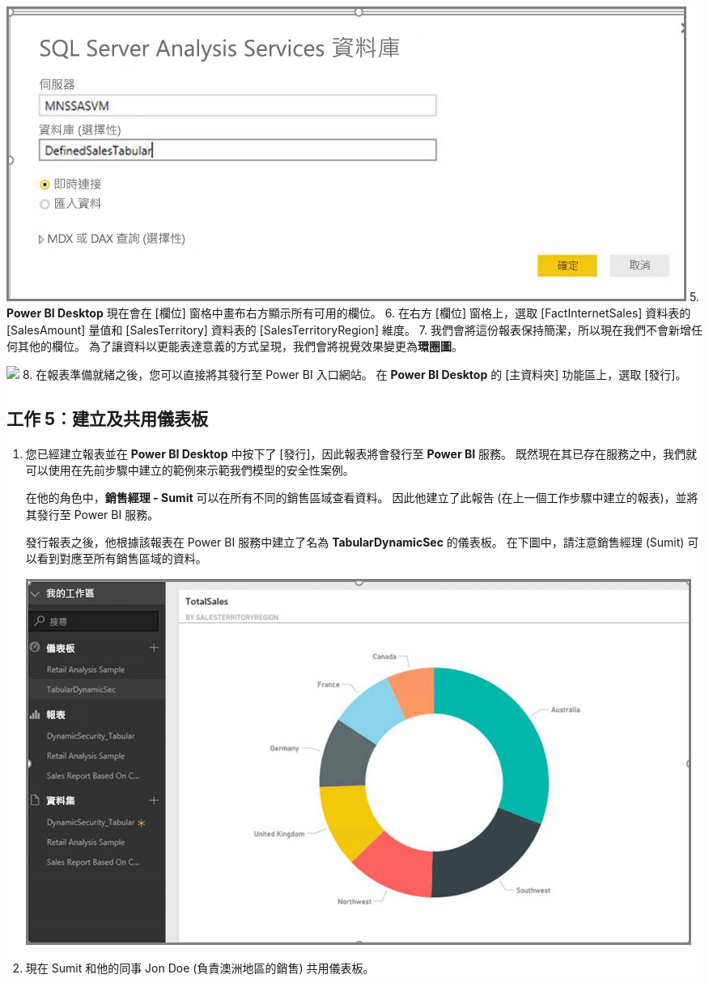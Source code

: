   ![](media/desktop-tutorial-row-level-security-onprem-ssas-tabular/getdata_connectlive.png)
5. **Power BI Desktop** 現在會在 [欄位] 窗格中畫布右方顯示所有可用的欄位。
6. 在右方 [欄位] 窗格上，選取 [FactInternetSales] 資料表的 [SalesAmount] 量值和 [SalesTerritory] 資料表的 [SalesTerritoryRegion] 維度。
7. 我們會將這份報表保持簡潔，所以現在我們不會新增任何其他的欄位。 為了讓資料以更能表達意義的方式呈現，我們會將視覺效果變更為**環圈圖**。
   
   ![](media/desktop-tutorial-row-level-security-onprem-ssas-tabular/donut_chart.png)
8. 在報表準備就緒之後，您可以直接將其發行至 Power BI 入口網站。 在 **Power BI Desktop** 的 [主資料夾] 功能區上，選取 [發行]。

## <a name="task-5-creating-and-sharing-a-dashboard"></a>工作 5︰建立及共用儀表板
1. 您已經建立報表並在 **Power BI Desktop** 中按下了 [發行]，因此報表將會發行至 **Power BI** 服務。 既然現在其已存在服務之中，我們就可以使用在先前步驟中建立的範例來示範我們模型的安全性案例。
   
   在他的角色中，**銷售經理 - Sumit** 可以在所有不同的銷售區域查看資料。 因此他建立了此報告 (在上一個工作步驟中建立的報表)，並將其發行至 Power BI 服務。
   
   發行報表之後，他根據該報表在 Power BI 服務中建立了名為 **TabularDynamicSec** 的儀表板。 在下圖中，請注意銷售經理 (Sumit) 可以看到對應至所有銷售區域的資料。
   
   ![](media/desktop-tutorial-row-level-security-onprem-ssas-tabular/donut_chart_1.png)
2. 現在 Sumit 和他的同事 Jon Doe (負責澳洲地區的銷售) 共用儀表板。
   
